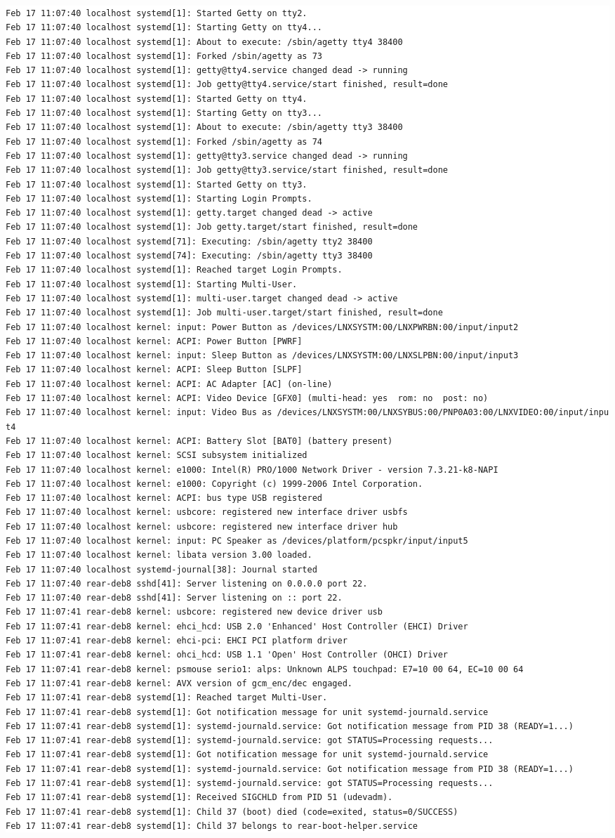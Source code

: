     Feb 17 11:07:40 localhost systemd[1]: Started Getty on tty2.
    Feb 17 11:07:40 localhost systemd[1]: Starting Getty on tty4...
    Feb 17 11:07:40 localhost systemd[1]: About to execute: /sbin/agetty tty4 38400
    Feb 17 11:07:40 localhost systemd[1]: Forked /sbin/agetty as 73
    Feb 17 11:07:40 localhost systemd[1]: getty@tty4.service changed dead -> running
    Feb 17 11:07:40 localhost systemd[1]: Job getty@tty4.service/start finished, result=done
    Feb 17 11:07:40 localhost systemd[1]: Started Getty on tty4.
    Feb 17 11:07:40 localhost systemd[1]: Starting Getty on tty3...
    Feb 17 11:07:40 localhost systemd[1]: About to execute: /sbin/agetty tty3 38400
    Feb 17 11:07:40 localhost systemd[1]: Forked /sbin/agetty as 74
    Feb 17 11:07:40 localhost systemd[1]: getty@tty3.service changed dead -> running
    Feb 17 11:07:40 localhost systemd[1]: Job getty@tty3.service/start finished, result=done
    Feb 17 11:07:40 localhost systemd[1]: Started Getty on tty3.
    Feb 17 11:07:40 localhost systemd[1]: Starting Login Prompts.
    Feb 17 11:07:40 localhost systemd[1]: getty.target changed dead -> active
    Feb 17 11:07:40 localhost systemd[1]: Job getty.target/start finished, result=done
    Feb 17 11:07:40 localhost systemd[71]: Executing: /sbin/agetty tty2 38400
    Feb 17 11:07:40 localhost systemd[74]: Executing: /sbin/agetty tty3 38400
    Feb 17 11:07:40 localhost systemd[1]: Reached target Login Prompts.
    Feb 17 11:07:40 localhost systemd[1]: Starting Multi-User.
    Feb 17 11:07:40 localhost systemd[1]: multi-user.target changed dead -> active
    Feb 17 11:07:40 localhost systemd[1]: Job multi-user.target/start finished, result=done
    Feb 17 11:07:40 localhost kernel: input: Power Button as /devices/LNXSYSTM:00/LNXPWRBN:00/input/input2
    Feb 17 11:07:40 localhost kernel: ACPI: Power Button [PWRF]
    Feb 17 11:07:40 localhost kernel: input: Sleep Button as /devices/LNXSYSTM:00/LNXSLPBN:00/input/input3
    Feb 17 11:07:40 localhost kernel: ACPI: Sleep Button [SLPF]
    Feb 17 11:07:40 localhost kernel: ACPI: AC Adapter [AC] (on-line)
    Feb 17 11:07:40 localhost kernel: ACPI: Video Device [GFX0] (multi-head: yes  rom: no  post: no)
    Feb 17 11:07:40 localhost kernel: input: Video Bus as /devices/LNXSYSTM:00/LNXSYBUS:00/PNP0A03:00/LNXVIDEO:00/input/input4
    Feb 17 11:07:40 localhost kernel: ACPI: Battery Slot [BAT0] (battery present)
    Feb 17 11:07:40 localhost kernel: SCSI subsystem initialized
    Feb 17 11:07:40 localhost kernel: e1000: Intel(R) PRO/1000 Network Driver - version 7.3.21-k8-NAPI
    Feb 17 11:07:40 localhost kernel: e1000: Copyright (c) 1999-2006 Intel Corporation.
    Feb 17 11:07:40 localhost kernel: ACPI: bus type USB registered
    Feb 17 11:07:40 localhost kernel: usbcore: registered new interface driver usbfs
    Feb 17 11:07:40 localhost kernel: usbcore: registered new interface driver hub
    Feb 17 11:07:40 localhost kernel: input: PC Speaker as /devices/platform/pcspkr/input/input5
    Feb 17 11:07:40 localhost kernel: libata version 3.00 loaded.
    Feb 17 11:07:40 localhost systemd-journal[38]: Journal started
    Feb 17 11:07:40 rear-deb8 sshd[41]: Server listening on 0.0.0.0 port 22.
    Feb 17 11:07:40 rear-deb8 sshd[41]: Server listening on :: port 22.
    Feb 17 11:07:41 rear-deb8 kernel: usbcore: registered new device driver usb
    Feb 17 11:07:41 rear-deb8 kernel: ehci_hcd: USB 2.0 'Enhanced' Host Controller (EHCI) Driver
    Feb 17 11:07:41 rear-deb8 kernel: ehci-pci: EHCI PCI platform driver
    Feb 17 11:07:41 rear-deb8 kernel: ohci_hcd: USB 1.1 'Open' Host Controller (OHCI) Driver
    Feb 17 11:07:41 rear-deb8 kernel: psmouse serio1: alps: Unknown ALPS touchpad: E7=10 00 64, EC=10 00 64
    Feb 17 11:07:41 rear-deb8 kernel: AVX version of gcm_enc/dec engaged.
    Feb 17 11:07:41 rear-deb8 systemd[1]: Reached target Multi-User.
    Feb 17 11:07:41 rear-deb8 systemd[1]: Got notification message for unit systemd-journald.service
    Feb 17 11:07:41 rear-deb8 systemd[1]: systemd-journald.service: Got notification message from PID 38 (READY=1...)
    Feb 17 11:07:41 rear-deb8 systemd[1]: systemd-journald.service: got STATUS=Processing requests...
    Feb 17 11:07:41 rear-deb8 systemd[1]: Got notification message for unit systemd-journald.service
    Feb 17 11:07:41 rear-deb8 systemd[1]: systemd-journald.service: Got notification message from PID 38 (READY=1...)
    Feb 17 11:07:41 rear-deb8 systemd[1]: systemd-journald.service: got STATUS=Processing requests...
    Feb 17 11:07:41 rear-deb8 systemd[1]: Received SIGCHLD from PID 51 (udevadm).
    Feb 17 11:07:41 rear-deb8 systemd[1]: Child 37 (boot) died (code=exited, status=0/SUCCESS)
    Feb 17 11:07:41 rear-deb8 systemd[1]: Child 37 belongs to rear-boot-helper.service